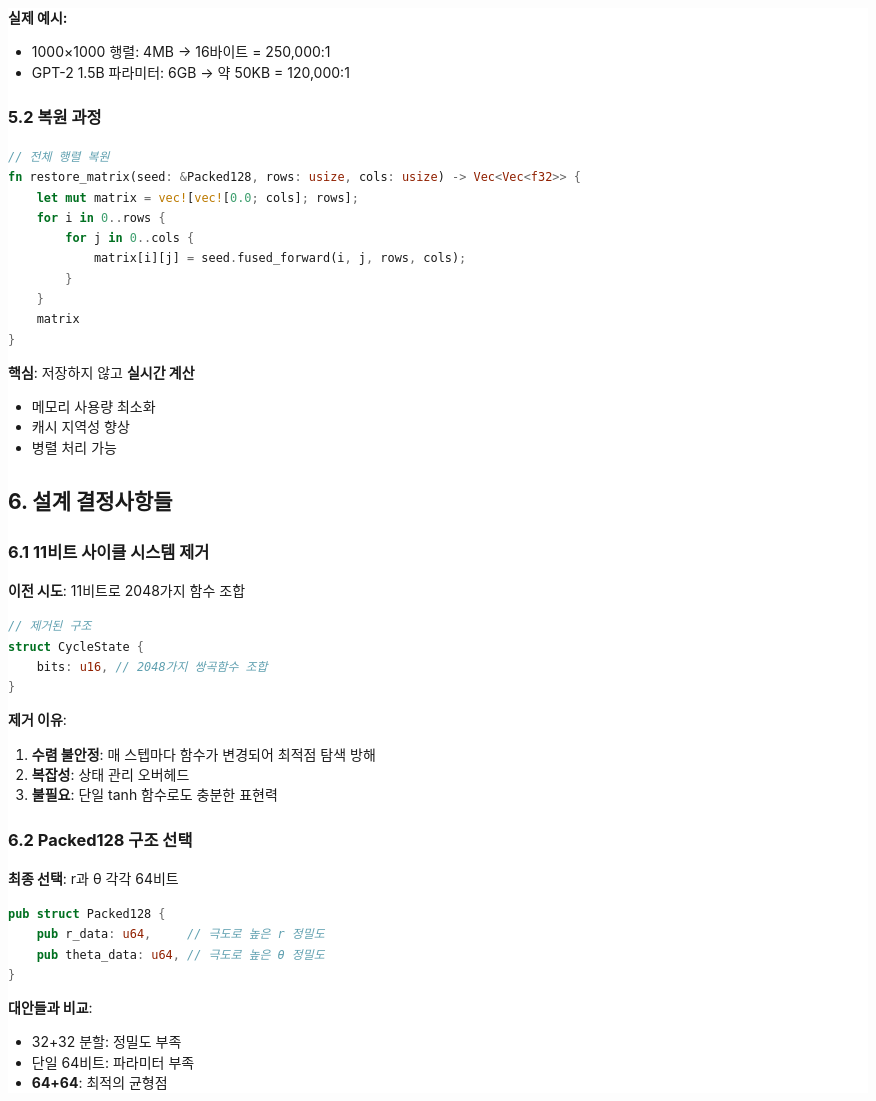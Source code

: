 **실제 예시:**
- 1000×1000 행렬: 4MB → 16바이트 = 250,000:1
- GPT-2 1.5B 파라미터: 6GB → 약 50KB = 120,000:1

### 5.2 복원 과정

```rust
// 전체 행렬 복원
fn restore_matrix(seed: &Packed128, rows: usize, cols: usize) -> Vec<Vec<f32>> {
    let mut matrix = vec![vec![0.0; cols]; rows];
    for i in 0..rows {
        for j in 0..cols {
            matrix[i][j] = seed.fused_forward(i, j, rows, cols);
        }
    }
    matrix
}
```

**핵심**: 저장하지 않고 **실시간 계산**
- 메모리 사용량 최소화
- 캐시 지역성 향상
- 병렬 처리 가능

## 6. 설계 결정사항들

### 6.1 11비트 사이클 시스템 제거

**이전 시도**: 11비트로 2048가지 함수 조합
```rust
// 제거된 구조
struct CycleState {
    bits: u16, // 2048가지 쌍곡함수 조합
}
```

**제거 이유**:
1. **수렴 불안정**: 매 스텝마다 함수가 변경되어 최적점 탐색 방해
2. **복잡성**: 상태 관리 오버헤드
3. **불필요**: 단일 tanh 함수로도 충분한 표현력

### 6.2 Packed128 구조 선택

**최종 선택**: r과 θ 각각 64비트
```rust
pub struct Packed128 {
    pub r_data: u64,     // 극도로 높은 r 정밀도
    pub theta_data: u64, // 극도로 높은 θ 정밀도
}
```

**대안들과 비교**:
- 32+32 분할: 정밀도 부족
- 단일 64비트: 파라미터 부족
- **64+64**: 최적의 균형점
